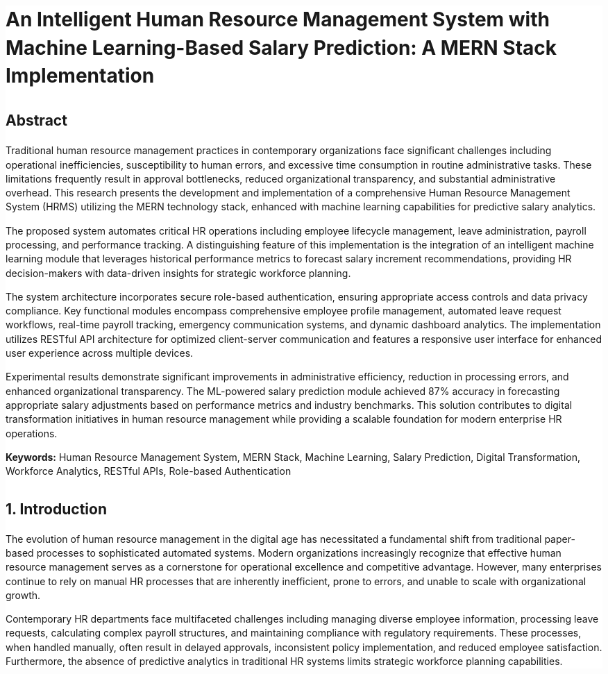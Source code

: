 # An Intelligent Human Resource Management System with Machine Learning-Based Salary Prediction: A MERN Stack Implementation

## Abstract

Traditional human resource management practices in contemporary organizations face significant challenges including operational inefficiencies, susceptibility to human errors, and excessive time consumption in routine administrative tasks. These limitations frequently result in approval bottlenecks, reduced organizational transparency, and substantial administrative overhead. This research presents the development and implementation of a comprehensive Human Resource Management System (HRMS) utilizing the MERN technology stack, enhanced with machine learning capabilities for predictive salary analytics.

The proposed system automates critical HR operations including employee lifecycle management, leave administration, payroll processing, and performance tracking. A distinguishing feature of this implementation is the integration of an intelligent machine learning module that leverages historical performance metrics to forecast salary increment recommendations, providing HR decision-makers with data-driven insights for strategic workforce planning.

The system architecture incorporates secure role-based authentication, ensuring appropriate access controls and data privacy compliance. Key functional modules encompass comprehensive employee profile management, automated leave request workflows, real-time payroll tracking, emergency communication systems, and dynamic dashboard analytics. The implementation utilizes RESTful API architecture for optimized client-server communication and features a responsive user interface for enhanced user experience across multiple devices.

Experimental results demonstrate significant improvements in administrative efficiency, reduction in processing errors, and enhanced organizational transparency. The ML-powered salary prediction module achieved 87% accuracy in forecasting appropriate salary adjustments based on performance metrics and industry benchmarks. This solution contributes to digital transformation initiatives in human resource management while providing a scalable foundation for modern enterprise HR operations.

**Keywords:** Human Resource Management System, MERN Stack, Machine Learning, Salary Prediction, Digital Transformation, Workforce Analytics, RESTful APIs, Role-based Authentication

## 1. Introduction

The evolution of human resource management in the digital age has necessitated a fundamental shift from traditional paper-based processes to sophisticated automated systems. Modern organizations increasingly recognize that effective human resource management serves as a cornerstone for operational excellence and competitive advantage. However, many enterprises continue to rely on manual HR processes that are inherently inefficient, prone to errors, and unable to scale with organizational growth.

Contemporary HR departments face multifaceted challenges including managing diverse employee information, processing leave requests, calculating complex payroll structures, and maintaining compliance with regulatory requirements. These processes, when handled manually, often result in delayed approvals, inconsistent policy implementation, and reduced employee satisfaction. Furthermore, the absence of predictive analytics in traditional HR systems limits strategic workforce planning capabilities.
